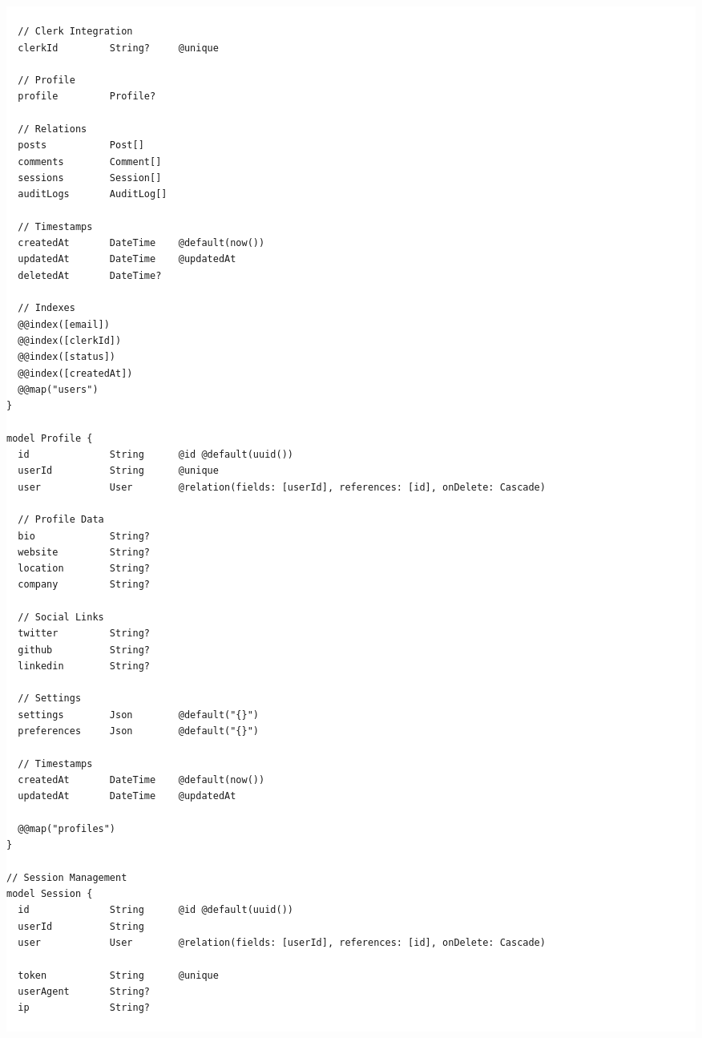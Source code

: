 ```prisma
  
  // Clerk Integration
  clerkId         String?     @unique
  
  // Profile
  profile         Profile?
  
  // Relations
  posts           Post[]
  comments        Comment[]
  sessions        Session[]
  auditLogs       AuditLog[]
  
  // Timestamps
  createdAt       DateTime    @default(now())
  updatedAt       DateTime    @updatedAt
  deletedAt       DateTime?
  
  // Indexes
  @@index([email])
  @@index([clerkId])
  @@index([status])
  @@index([createdAt])
  @@map("users")
}

model Profile {
  id              String      @id @default(uuid())
  userId          String      @unique
  user            User        @relation(fields: [userId], references: [id], onDelete: Cascade)
  
  // Profile Data
  bio             String?
  website         String?
  location        String?
  company         String?
  
  // Social Links
  twitter         String?
  github          String?
  linkedin        String?
  
  // Settings
  settings        Json        @default("{}")
  preferences     Json        @default("{}")
  
  // Timestamps
  createdAt       DateTime    @default(now())
  updatedAt       DateTime    @updatedAt
  
  @@map("profiles")
}

// Session Management
model Session {
  id              String      @id @default(uuid())
  userId          String
  user            User        @relation(fields: [userId], references: [id], onDelete: Cascade)
  
  token           String      @unique
  userAgent       String?
  ip              String?
  
```